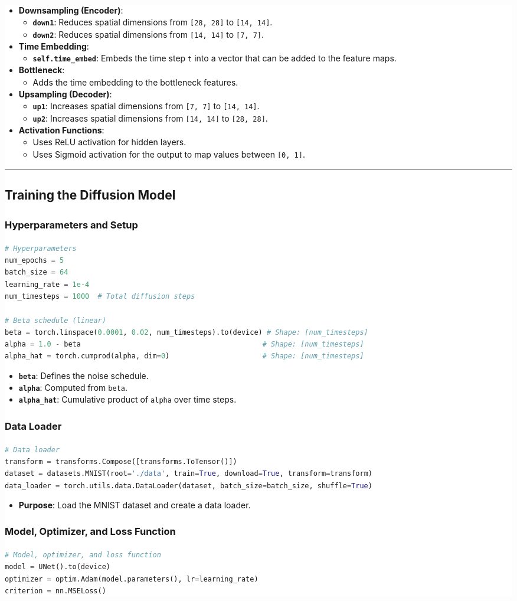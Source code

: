 - **Downsampling (Encoder)**:
  - **`down1`**: Reduces spatial dimensions from `[28, 28]` to `[14, 14]`.
  - **`down2`**: Reduces spatial dimensions from `[14, 14]` to `[7, 7]`.
- **Time Embedding**:
  - **`self.time_embed`**: Embeds the time step `t` into a vector that can be added to the feature maps.
- **Bottleneck**:
  - Adds the time embedding to the bottleneck features.
- **Upsampling (Decoder)**:
  - **`up1`**: Increases spatial dimensions from `[7, 7]` to `[14, 14]`.
  - **`up2`**: Increases spatial dimensions from `[14, 14]` to `[28, 28]`.
- **Activation Functions**:
  - Uses ReLU activation for hidden layers.
  - Uses Sigmoid activation for the output to map values between `[0, 1]`.

---

## Training the Diffusion Model

### Hyperparameters and Setup

```python
# Hyperparameters
num_epochs = 5
batch_size = 64
learning_rate = 1e-4
num_timesteps = 1000  # Total diffusion steps

# Beta schedule (linear)
beta = torch.linspace(0.0001, 0.02, num_timesteps).to(device) # Shape: [num_timesteps]
alpha = 1.0 - beta                                           # Shape: [num_timesteps]
alpha_hat = torch.cumprod(alpha, dim=0)                      # Shape: [num_timesteps]
```

- **`beta`**: Defines the noise schedule.
- **`alpha`**: Computed from `beta`.
- **`alpha_hat`**: Cumulative product of `alpha` over time steps.

### Data Loader

```python
# Data loader
transform = transforms.Compose([transforms.ToTensor()])
dataset = datasets.MNIST(root='./data', train=True, download=True, transform=transform)
data_loader = torch.utils.data.DataLoader(dataset, batch_size=batch_size, shuffle=True)
```

- **Purpose**: Load the MNIST dataset and create a data loader.

### Model, Optimizer, and Loss Function

```python
# Model, optimizer, and loss function
model = UNet().to(device)
optimizer = optim.Adam(model.parameters(), lr=learning_rate)
criterion = nn.MSELoss()
```
